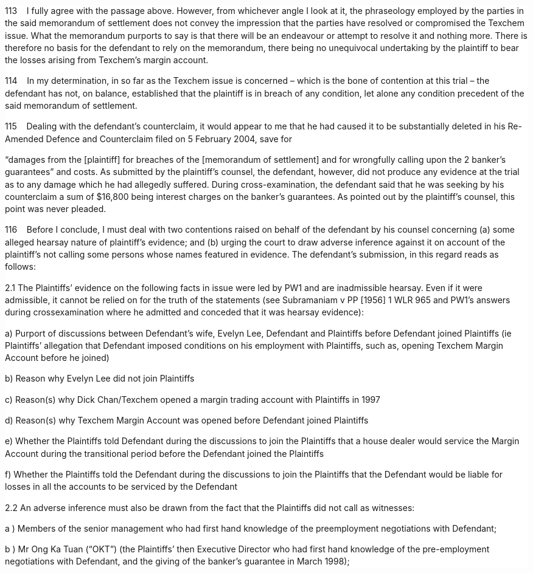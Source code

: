 113    I fully agree with the passage above. However, from whichever angle I look at it, the phraseology employed by the parties in the said memorandum of settlement does not convey the impression that the parties have resolved or compromised the Texchem issue. What the memorandum purports to say is that there will be an endeavour or attempt to resolve it and nothing more. There is therefore no basis for the defendant to rely on the memorandum, there being no unequivocal undertaking by the plaintiff to bear the losses arising from Texchem’s margin account. 

114    In my determination, in so far as the Texchem issue is concerned – which is the bone of contention at this trial – the defendant has not, on balance, established that the plaintiff is in breach of any condition, let alone any condition precedent of the said memorandum of settlement. 

115    Dealing with the defendant’s counterclaim, it would appear to me that he had caused it to be substantially deleted in his Re-Amended Defence and Counterclaim filed on 5 February 2004, save for 


“damages from the [plaintiff] for breaches of the [memorandum of settlement] and for wrongfully calling upon the 2 banker’s guarantees” and costs. As submitted by the plaintiff’s counsel, the defendant, however, did not produce any evidence at the trial as to any damage which he had allegedly suffered. During cross-examination, the defendant said that he was seeking by his counterclaim a sum of $16,800 being interest charges on the banker’s guarantees. As pointed out by the plaintiff’s counsel, this point was never pleaded. 

116    Before I conclude, I must deal with two contentions raised on behalf of the defendant by his counsel concerning (a) some alleged hearsay nature of plaintiff’s evidence; and (b) urging the court to draw adverse inference against it on account of the plaintiff’s not calling some persons whose names featured in evidence. The defendant’s submission, in this regard reads as follows: 

 2.1 The Plaintiffs’ evidence on the following facts in issue were led by PW1 and are inadmissible hearsay. Even if it were admissible, it cannot be relied on for the truth of the statements (see Subramaniam v PP [1956] 1 WLR 965 and PW1’s answers during crossexamination where he admitted and conceded that it was hearsay evidence):

 a) Purport of discussions between Defendant’s wife, Evelyn Lee, Defendant and Plaintiffs before Defendant joined Plaintiffs (ie Plaintiffs’ allegation that Defendant imposed conditions on his employment with Plaintiffs, such as, opening Texchem Margin Account before he joined) 

 b) Reason why Evelyn Lee did not join Plaintiffs 

 c) Reason(s) why Dick Chan/Texchem opened a margin trading account with Plaintiffs in 1997 

 d) Reason(s) why Texchem Margin Account was opened before Defendant joined Plaintiffs 

 e) Whether the Plaintiffs told Defendant during the discussions to join the Plaintiffs that a house dealer would service the Margin Account during the transitional period before the Defendant joined the Plaintiffs 

 f) Whether the Plaintiffs told the Defendant during the discussions to join the Plaintiffs that the Defendant would be liable for losses in all the accounts to be serviced by the Defendant 

 2.2 An adverse inference must also be drawn from the fact that the Plaintiffs did not call as witnesses:

 a ) Members of the senior management who had first hand knowledge of the preemployment negotiations with Defendant; 

 b ) Mr Ong Ka Tuan (“OKT”) (the Plaintiffs’ then Executive Director who had first hand knowledge of the pre-employment negotiations with Defendant, and the giving of the banker’s guarantee in March 1998); 
